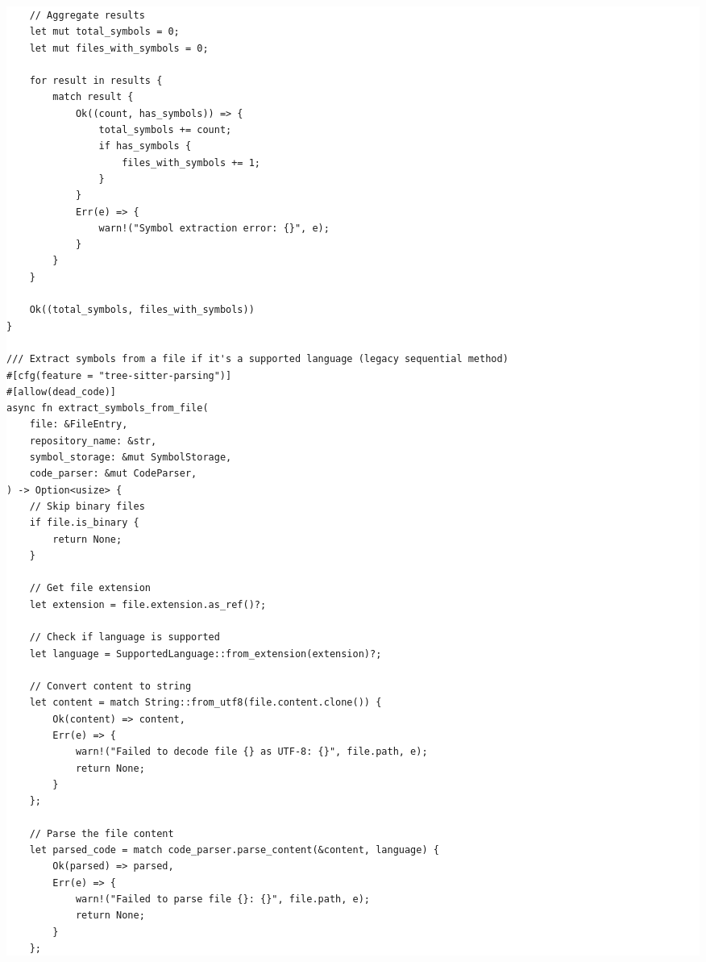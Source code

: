         // Aggregate results
        let mut total_symbols = 0;
        let mut files_with_symbols = 0;

        for result in results {
            match result {
                Ok((count, has_symbols)) => {
                    total_symbols += count;
                    if has_symbols {
                        files_with_symbols += 1;
                    }
                }
                Err(e) => {
                    warn!("Symbol extraction error: {}", e);
                }
            }
        }

        Ok((total_symbols, files_with_symbols))
    }

    /// Extract symbols from a file if it's a supported language (legacy sequential method)
    #[cfg(feature = "tree-sitter-parsing")]
    #[allow(dead_code)]
    async fn extract_symbols_from_file(
        file: &FileEntry,
        repository_name: &str,
        symbol_storage: &mut SymbolStorage,
        code_parser: &mut CodeParser,
    ) -> Option<usize> {
        // Skip binary files
        if file.is_binary {
            return None;
        }

        // Get file extension
        let extension = file.extension.as_ref()?;

        // Check if language is supported
        let language = SupportedLanguage::from_extension(extension)?;

        // Convert content to string
        let content = match String::from_utf8(file.content.clone()) {
            Ok(content) => content,
            Err(e) => {
                warn!("Failed to decode file {} as UTF-8: {}", file.path, e);
                return None;
            }
        };

        // Parse the file content
        let parsed_code = match code_parser.parse_content(&content, language) {
            Ok(parsed) => parsed,
            Err(e) => {
                warn!("Failed to parse file {}: {}", file.path, e);
                return None;
            }
        };
